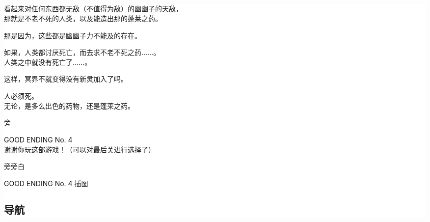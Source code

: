 看起来对任何东西都无敌（不值得为敌）的幽幽子的天敌，  
那就是不老不死的人类，以及能造出那的蓬莱之药。
  
  
那是因为，这些都是幽幽子力不能及的存在。
  
  
如果，人类都讨厌死亡，而去求不老不死之药……。  
人类之中就没有死亡了……。
  
  
这样，冥界不就变得没有新灵加入了吗。
  
  
人必须死。  
无论，是多么出色的药物，还是蓬莱之药。
  


旁
  
GOOD ENDING No. 4  
谢谢你玩这部游戏！（可以对最后关进行选择了）
  


旁旁白
  
[](./文件-东方永夜抄end03b.jpg.md)[](./文件-东方永夜抄end03c0.jpg.md)  

[](./文件-东方永夜抄end03c1.jpg.md)[](./文件-东方永夜抄end03c2.jpg.md)  

GOOD ENDING No. 4 插图
  

  



[^cite_note-1]: 夜雀（看不见身体的夜雀）鸣叫声，被认为是狼之类出现的预兆。

## 导航
  
  
